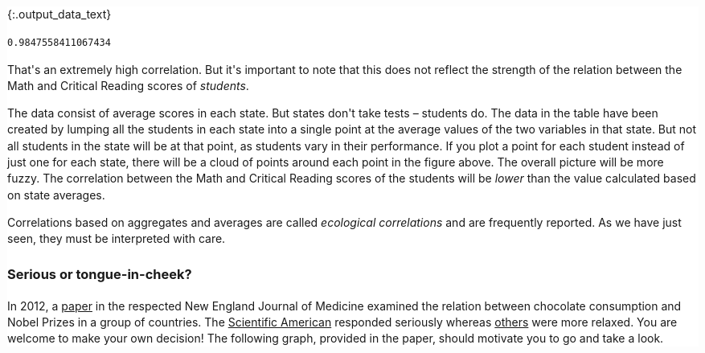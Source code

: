 



{:.output_data_text}
```
0.9847558411067434
```



That's an extremely high correlation. But it's important to note that this does not reflect the strength of the relation between the Math and Critical Reading scores of *students*. 

The data consist of average scores in each state. But states don't take tests – students do. The data in the table have been created by lumping all the students in each state into a single point at the average values of the two variables in that state. But not all students in the state will be at that point, as students vary in their performance. If you plot a point for each student instead of just one for each state, there will be a cloud of points around each point in the figure above. The overall picture will be more fuzzy. The correlation between the Math and Critical Reading scores of the students will be *lower* than the value calculated based on state averages.

Correlations based on aggregates and averages are called *ecological correlations* and are frequently reported. As we have just seen, they must be interpreted with care.

### Serious or tongue-in-cheek?

In 2012, a [paper](http://www.biostat.jhsph.edu/courses/bio621/misc/Chocolate%20consumption%20cognitive%20function%20and%20nobel%20laurates%20%28NEJM%29.pdf) in the respected New England Journal of Medicine examined the relation between chocolate consumption and Nobel Prizes in a group of countries. The [Scientific American](http://blogs.scientificamerican.com/the-curious-wavefunction/chocolate-consumption-and-nobel-prizes-a-bizarre-juxtaposition-if-there-ever-was-one/) responded seriously whereas
[others](http://www.reuters.com/article/2012/10/10/us-eat-chocolate-win-the-nobel-prize-idUSBRE8991MS20121010#vFdfFkbPVlilSjsB.97) were more relaxed. You are welcome to make your own decision! The following graph, provided in the paper, should motivate you to go and take a look.
